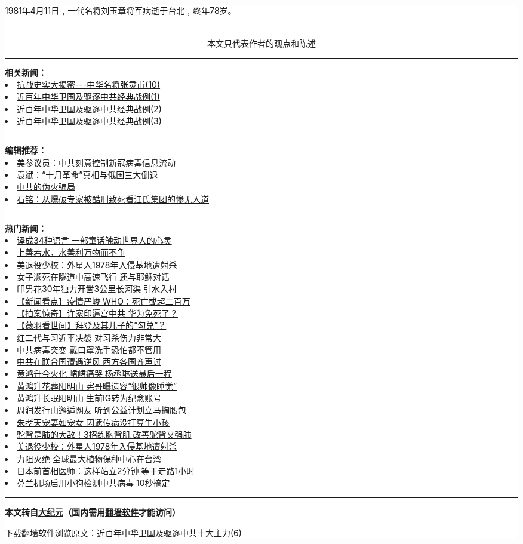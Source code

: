   <p>1981年4月11日﹐一代名将刘玉章将军病逝于台北﹐终年78岁。<br /><font color=#ffffff>(http://www.dajiyuan.com)</font><br /><center><font class=GY13>本文只代表作者的观点和陈述</font></center></p>
  	  <hr>      <strong>相关新闻：</strong>  <li><a href="/gb/6/1/6/n1179626.md#1">抗战史实大揭密---中华名将张灵甫(10)</a></li>  <li><a href="/gb/6/1/24/n1200771.md#1">近百年中华卫国及驱逐中共经典战例(1)</a></li>  <li><a href="/gb/6/1/24/n1200777.md#1">近百年中华卫国及驱逐中共经典战例(2)</a></li>  <li><a href="/gb/6/1/24/n1200786.md#1">近百年中华卫国及驱逐中共经典战例(3)</a></li>  <hr>      <strong>编辑推荐：</strong>  <li><a href="/gb/20/2/22/n11887949.md#1">美参议员：中共刻意控制新冠病毒信息流动</a></li>  <li><a href="/gb/17/11/8/n9817759.md#1" target="_blank">袁斌：“十月革命”真相与俄国三大倒退</a></li><li><a href="/gb/16/1/21/n4622075.md?dfh#1" target="_blank">中共的伪火骗局</a></li><li><a href="/gb/15/9/5/n4520825.md#1" target="_blank">石铭：从爆破专家被酷刑致死看江氏集团的惨无人道</a></li>  <hr>    <strong>热门新闻：</strong>  <li><a href="/gb/20/9/20/n12416763.md#1">译成34种语言 一部童话触动世界人的心灵</a></li>  <li><a href="/gb/20/9/18/n12412674.md#1">上善若水，水善利万物而不争</a></li>  <li><a href="/gb/20/9/25/n12429747.md#1">美退役少校：外星人1978年入侵基地遭射杀</a></li>  <li><a href="/gb/20/9/23/n12423944.md#1">女子濒死在隧道中高速飞行 还与耶稣对话</a></li>  <li><a href="/gb/20/9/21/n12419416.md#1">印男花30年独力开凿3公里长河渠 引水入村</a></li>  <li><a href="/gb/20/9/26/n12433220.md#1">【新闻看点】疫情严峻 WHO：死亡或超二百万</a></li>  <li><a href="/gb/20/9/26/n12431760.md#1">【拍案惊奇】许家印逼宫中共 华为免死了？</a></li>  <li><a href="/gb/20/9/26/n12432988.md#1">【薇羽看世间】拜登及其儿子的“勾兑”？</a></li>  <li><a href="/gb/20/9/25/n12430764.md#1">红二代与习近平决裂 对习杀伤力非常大</a></li>  <li><a href="/gb/20/9/25/n12429962.md#1">中共病毒突变 戴口罩洗手恐怕都不管用</a></li>  <li><a href="/gb/20/9/25/n12430457.md#1">中共在联合国遭遇逆风 西方各国齐声讨</a></li>  <li><a href="/gb/20/9/25/n12429560.md#1">黄鸿升今火化 峮峮痛哭 杨丞琳送最后一程</a></li>  <li><a href="/gb/20/9/25/n12430391.md#1">黄鸿升花葬阳明山 宪哥曝遗容“很帅像睡觉”</a></li>  <li><a href="/gb/20/9/25/n12430801.md#1">黄鸿升长眠阳明山 生前IG转为纪念账号</a></li>  <li><a href="/gb/20/9/24/n12428559.md#1">周润发行山邂逅网友 听到公益计划立马掏腰包</a></li>  <li><a href="/gb/20/9/24/n12428038.md#1">朱孝天宠妻如宠女 因遗传病没打算生小孩</a></li>  <li><a href="/gb/20/9/24/n12427711.md#1">驼背是肺的大敌！3招练胸背肌 改善驼背又强肺</a></li>  <li><a href="/gb/20/9/25/n12429747.md#1">美退役少校：外星人1978年入侵基地遭射杀</a></li>  <li><a href="/gb/20/9/24/n12426291.md#1">力阻灭绝 全球最大植物保种中心在台湾</a></li>  <li><a href="/gb/20/9/25/n12430512.md#1">日本前首相医师：这样站立2分钟 等于走路1小时</a></li>  <li><a href="/gb/20/9/25/n12429142.md#1">芬兰机场启用小狗检测中共病毒 10秒搞定</a></li>  <hr>    <strong>本文转自<a href="https://www.epochtimes.com">大纪元</a>（国内需用<a href="https://github.com/bannedbook/fanqiang/wiki">翻墙软件</a>才能访问）</strong><p>下载<a href="https://github.com/bannedbook/fanqiang/wiki">翻墙软件</a>浏览原文：<a href="https://www.epochtimes.com/gb/6/2/9/n1217031.htm">近百年中华卫国及驱逐中共十大主力(6)</a></p>